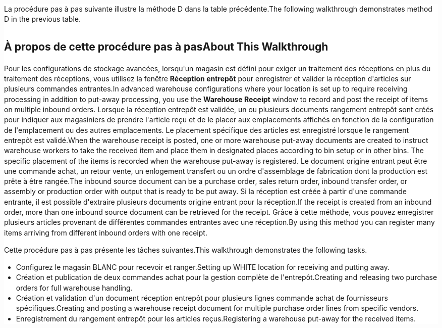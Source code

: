 <span data-ttu-id="26b1d-129">La procédure pas à pas suivante illustre la méthode D dans la table précédente.</span><span class="sxs-lookup"><span data-stu-id="26b1d-129">The following walkthrough demonstrates method D in the previous table.</span></span>  

## <a name="about-this-walkthrough"></a><span data-ttu-id="26b1d-130">À propos de cette procédure pas à pas</span><span class="sxs-lookup"><span data-stu-id="26b1d-130">About This Walkthrough</span></span>  
<span data-ttu-id="26b1d-131">Pour les configurations de stockage avancées, lorsqu'un magasin est défini pour exiger un traitement des réceptions en plus du traitement des réceptions, vous utilisez la fenêtre **Réception entrepôt** pour enregistrer et valider la réception d'articles sur plusieurs commandes entrantes.</span><span class="sxs-lookup"><span data-stu-id="26b1d-131">In advanced warehouse configurations where your location is set up to require receiving processing in addition to put-away processing, you use the **Warehouse Receipt** window to record and post the receipt of items on multiple inbound orders.</span></span> <span data-ttu-id="26b1d-132">Lorsque la réception entrepôt est validée, un ou plusieurs documents rangement entrepôt sont créés pour indiquer aux magasiniers de prendre l'article reçu et de le placer aux emplacements affichés en fonction de la configuration de l'emplacement ou des autres emplacements. Le placement spécifique des articles est enregistré lorsque le rangement entrepôt est validé.</span><span class="sxs-lookup"><span data-stu-id="26b1d-132">When the warehouse receipt is posted, one or more warehouse put-away documents are created to instruct warehouse workers to take the received item and place them in designated places according to bin setup or in other bins. The specific placement of the items is recorded when the warehouse put-away is registered.</span></span> <span data-ttu-id="26b1d-133">Le document origine entrant peut être une commande achat, un retour vente, un enlogement transfert ou un ordre d'assemblage de fabrication dont la production est prête à être rangée.</span><span class="sxs-lookup"><span data-stu-id="26b1d-133">The inbound source document can be a purchase order, sales return order, inbound transfer order, or assembly or production order with output that is ready to be put away.</span></span> <span data-ttu-id="26b1d-134">Si la réception est créée à partir d'une commande entrante, il est possible d'extraire plusieurs documents origine entrant pour la réception.</span><span class="sxs-lookup"><span data-stu-id="26b1d-134">If the receipt is created from an inbound order, more than one inbound source document can be retrieved for the receipt.</span></span> <span data-ttu-id="26b1d-135">Grâce à cette méthode, vous pouvez enregistrer plusieurs articles provenant de différentes commandes entrantes avec une réception.</span><span class="sxs-lookup"><span data-stu-id="26b1d-135">By using this method you can register many items arriving from different inbound orders with one receipt.</span></span>  

<span data-ttu-id="26b1d-136">Cette procédure pas à pas présente les tâches suivantes.</span><span class="sxs-lookup"><span data-stu-id="26b1d-136">This walkthrough demonstrates the following tasks.</span></span>  

-   <span data-ttu-id="26b1d-137">Configurez le magasin BLANC pour recevoir et ranger.</span><span class="sxs-lookup"><span data-stu-id="26b1d-137">Setting up WHITE location for receiving and putting away.</span></span>  
-   <span data-ttu-id="26b1d-138">Création et publication de deux commandes achat pour la gestion complète de l'entrepôt.</span><span class="sxs-lookup"><span data-stu-id="26b1d-138">Creating and releasing two purchase orders for full warehouse handling.</span></span>  
-   <span data-ttu-id="26b1d-139">Création et validation d'un document réception entrepôt pour plusieurs lignes commande achat de fournisseurs spécifiques.</span><span class="sxs-lookup"><span data-stu-id="26b1d-139">Creating and posting a warehouse receipt document for multiple purchase order lines from specific vendors.</span></span>  
-   <span data-ttu-id="26b1d-140">Enregistrement du rangement entrepôt pour les articles reçus.</span><span class="sxs-lookup"><span data-stu-id="26b1d-140">Registering a warehouse put-away for the received items.</span></span>  
